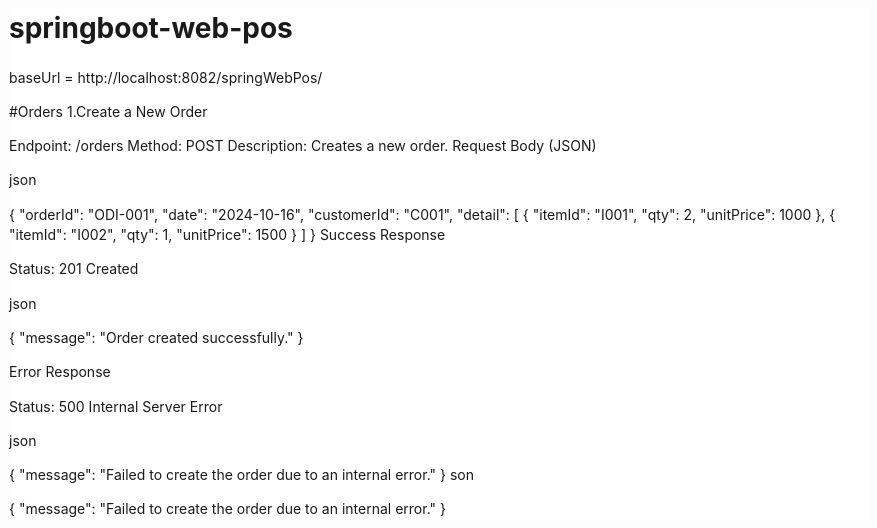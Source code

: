 # springboot-web-pos
 baseUrl = http://localhost:8082/springWebPos/

 #Orders
1.Create a New Order

Endpoint: /orders
Method: POST
Description: Creates a new order.
Request Body (JSON)

json

{
    "orderId": "ODI-001",
    "date": "2024-10-16",
    "customerId": "C001",
    "detail": [
        {
            "itemId": "I001",
            "qty": 2,
            "unitPrice": 1000
        },
        {
            "itemId": "I002",
            "qty": 1,
            "unitPrice": 1500
        }
    ]
}
Success Response

Status: 201 Created

json

{
    "message": "Order created successfully."
}

Error Response

Status: 500 Internal Server Error

json

{
    "message": "Failed to create the order due to an internal error."
}
son

{
    "message": "Failed to create the order due to an internal error."
}
